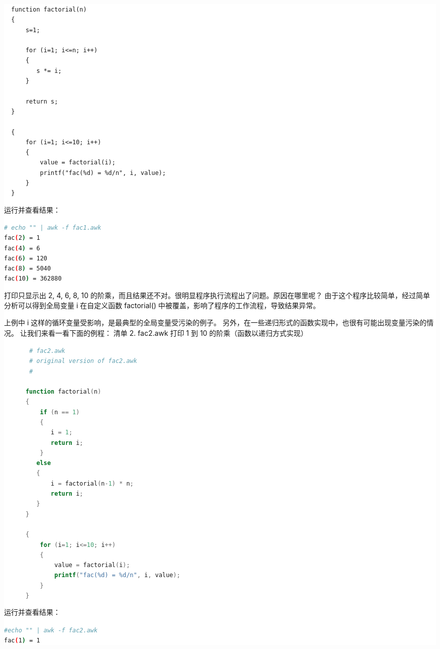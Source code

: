       function factorial(n)
      {
          s=1;
      
          for (i=1; i<=n; i++)
          {
             s *= i;
          }
     
          return s;
      }
     
      {
          for (i=1; i<=10; i++)
          {
              value = factorial(i);
              printf("fac(%d) = %d/n", i, value);
          }
      }
     
运行并查看结果：
```bash
# echo "" | awk -f fac1.awk
fac(2) = 1
fac(4) = 6
fac(6) = 120
fac(8) = 5040
fac(10) = 362880
```
打印只显示出 2, 4, 6, 8, 10 的阶乘，而且结果还不对。很明显程序执行流程出了问题。原因在哪里呢？
由于这个程序比较简单，经过简单分析可以得到全局变量 i 在自定义函数 factorial() 中被覆盖，影响了程序的工作流程，导致结果异常。

上例中 i 这样的循环变量受影响，是最典型的全局变量受污染的例子。
另外，在一些递归形式的函数实现中，也很有可能出现变量污染的情况。
让我们来看一看下面的例程：
清单 2. fac2.awk 打印 1 到 10 的阶乘（函数以递归方式实现）
```awk
       # fac2.awk
       # original version of fac2.awk
       #
      
      function factorial(n)
      {
          if (n == 1)
          {
             i = 1;
             return i;
          }
         else
         {
             i = factorial(n-1) * n;
             return i;
         }
      }
     
      {
          for (i=1; i<=10; i++)
          {
              value = factorial(i);
              printf("fac(%d) = %d/n", i, value);
          }
      }
```
运行并查看结果：
```bash
#echo "" | awk -f fac2.awk
fac(1) = 1
```